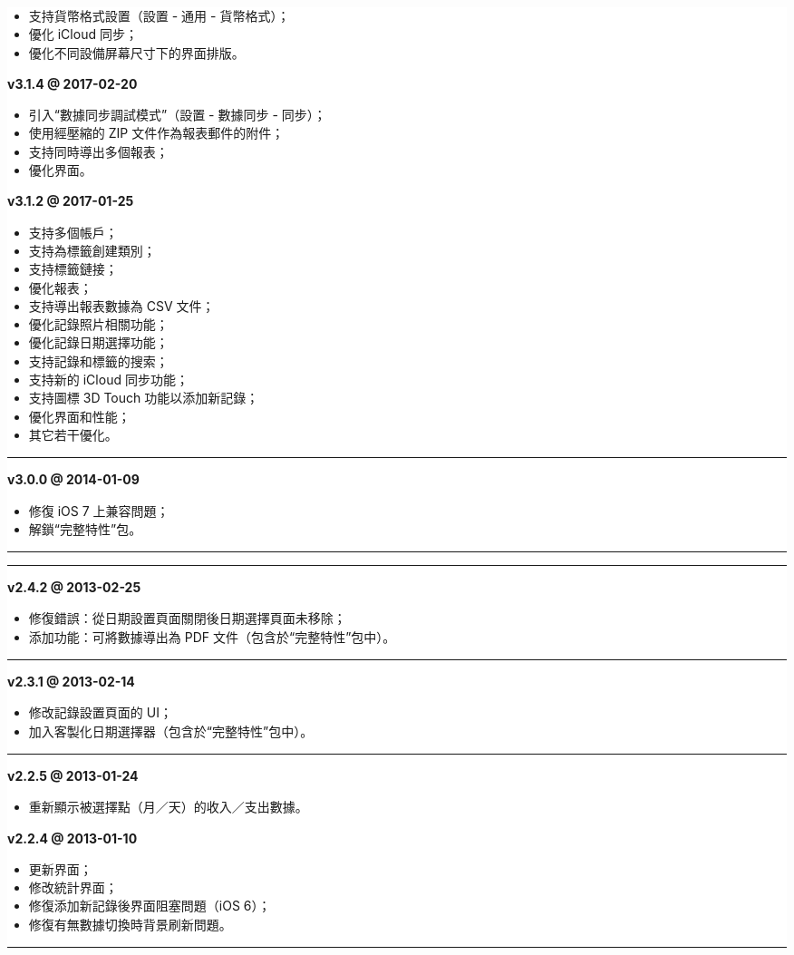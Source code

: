   - 支持貨幣格式設置（設置 - 通用 - 貨幣格式）；  
  - 優化 iCloud 同步；  
  - 優化不同設備屏幕尺寸下的界面排版。  

__v3.1.4 @ 2017-02-20__

  - 引入“數據同步調試模式”（設置 - 數據同步 - 同步）；  
  - 使用經壓縮的 ZIP 文件作為報表郵件的附件；
  - 支持同時導出多個報表；
  - 優化界面。

__v3.1.2 @ 2017-01-25__

  - 支持多個帳戶；
  - 支持為標籤創建類別；
  - 支持標籤鏈接；
  - 優化報表；
  - 支持導出報表數據為 CSV 文件；
  - 優化記錄照片相關功能；
  - 優化記錄日期選擇功能；
  - 支持記錄和標籤的搜索；
  - 支持新的 iCloud 同步功能；
  - 支持圖標 3D Touch 功能以添加新記錄；
  - 優化界面和性能；
  - 其它若干優化。

---

__v3.0.0 @ 2014-01-09__

  - 修復 iOS 7 上兼容問題；
  - 解鎖“完整特性”包。

---
---

__v2.4.2 @ 2013-02-25__

  - 修復錯誤：從日期設置頁面關閉後日期選擇頁面未移除；
  - 添加功能：可將數據導出為 PDF 文件（包含於“完整特性”包中）。

---

__v2.3.1 @ 2013-02-14__

  - 修改記錄設置頁面的 UI；
  - 加入客製化日期選擇器（包含於“完整特性”包中）。

---

__v2.2.5 @ 2013-01-24__

  - 重新顯示被選擇點（月／天）的收入／支出數據。

__v2.2.4 @ 2013-01-10__

  - 更新界面；
  - 修改統計界面；
  - 修復添加新記錄後界面阻塞問題（iOS 6）；
  - 修復有無數據切換時背景刷新問題。

---